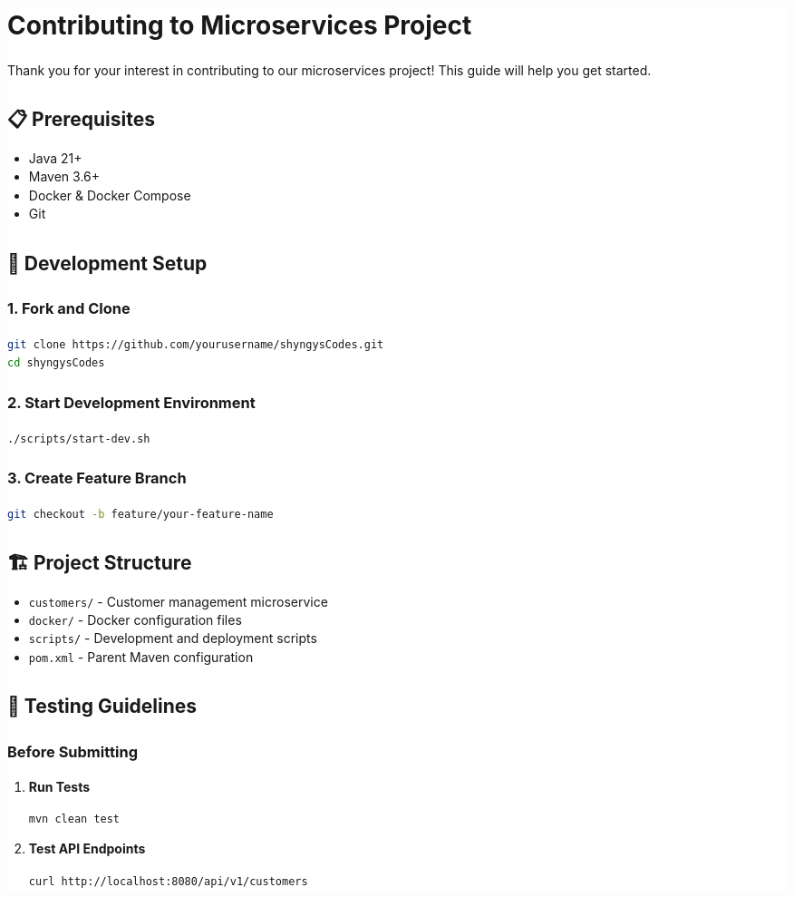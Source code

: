 # Contributing to Microservices Project

Thank you for your interest in contributing to our microservices project! This guide will help you get started.

## 📋 Prerequisites

- Java 21+
- Maven 3.6+
- Docker & Docker Compose
- Git

## 🚀 Development Setup

### 1. Fork and Clone

```bash
git clone https://github.com/yourusername/shyngysCodes.git
cd shyngysCodes
```

### 2. Start Development Environment

```bash
./scripts/start-dev.sh
```

### 3. Create Feature Branch

```bash
git checkout -b feature/your-feature-name
```

## 🏗️ Project Structure

- `customers/` - Customer management microservice
- `docker/` - Docker configuration files
- `scripts/` - Development and deployment scripts
- `pom.xml` - Parent Maven configuration

## 🧪 Testing Guidelines

### Before Submitting

1. **Run Tests**
   ```bash
   mvn clean test
   ```

2. **Test API Endpoints**
   ```bash
   curl http://localhost:8080/api/v1/customers
   ```
